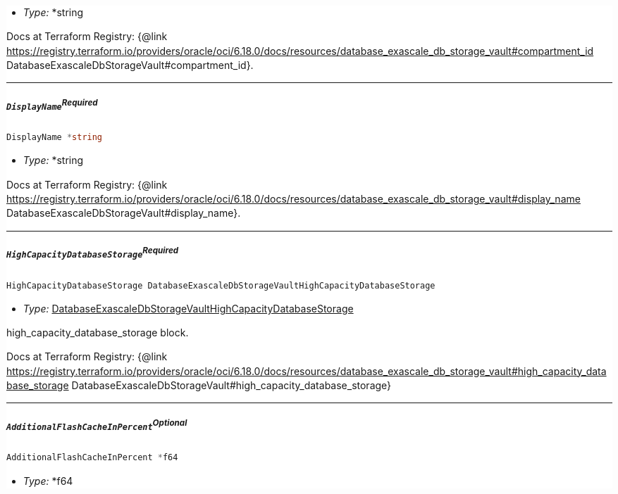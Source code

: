 - *Type:* *string

Docs at Terraform Registry: {@link https://registry.terraform.io/providers/oracle/oci/6.18.0/docs/resources/database_exascale_db_storage_vault#compartment_id DatabaseExascaleDbStorageVault#compartment_id}.

---

##### `DisplayName`<sup>Required</sup> <a name="DisplayName" id="rhizo-co-terraform-provider-oci.databaseExascaleDbStorageVault.DatabaseExascaleDbStorageVaultConfig.property.displayName"></a>

```go
DisplayName *string
```

- *Type:* *string

Docs at Terraform Registry: {@link https://registry.terraform.io/providers/oracle/oci/6.18.0/docs/resources/database_exascale_db_storage_vault#display_name DatabaseExascaleDbStorageVault#display_name}.

---

##### `HighCapacityDatabaseStorage`<sup>Required</sup> <a name="HighCapacityDatabaseStorage" id="rhizo-co-terraform-provider-oci.databaseExascaleDbStorageVault.DatabaseExascaleDbStorageVaultConfig.property.highCapacityDatabaseStorage"></a>

```go
HighCapacityDatabaseStorage DatabaseExascaleDbStorageVaultHighCapacityDatabaseStorage
```

- *Type:* <a href="#rhizo-co-terraform-provider-oci.databaseExascaleDbStorageVault.DatabaseExascaleDbStorageVaultHighCapacityDatabaseStorage">DatabaseExascaleDbStorageVaultHighCapacityDatabaseStorage</a>

high_capacity_database_storage block.

Docs at Terraform Registry: {@link https://registry.terraform.io/providers/oracle/oci/6.18.0/docs/resources/database_exascale_db_storage_vault#high_capacity_database_storage DatabaseExascaleDbStorageVault#high_capacity_database_storage}

---

##### `AdditionalFlashCacheInPercent`<sup>Optional</sup> <a name="AdditionalFlashCacheInPercent" id="rhizo-co-terraform-provider-oci.databaseExascaleDbStorageVault.DatabaseExascaleDbStorageVaultConfig.property.additionalFlashCacheInPercent"></a>

```go
AdditionalFlashCacheInPercent *f64
```

- *Type:* *f64
